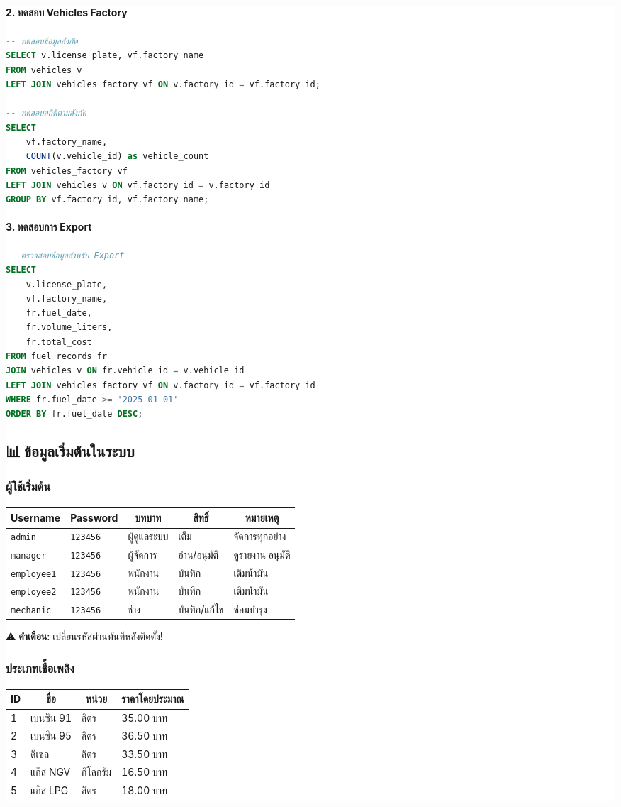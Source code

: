 #### 2. ทดสอบ Vehicles Factory
```sql
-- ทดสอบข้อมูลสังกัด
SELECT v.license_plate, vf.factory_name 
FROM vehicles v 
LEFT JOIN vehicles_factory vf ON v.factory_id = vf.factory_id;

-- ทดสอบสถิติตามสังกัด
SELECT 
    vf.factory_name,
    COUNT(v.vehicle_id) as vehicle_count
FROM vehicles_factory vf
LEFT JOIN vehicles v ON vf.factory_id = v.factory_id
GROUP BY vf.factory_id, vf.factory_name;
```

#### 3. ทดสอบการ Export
```sql
-- ตรวจสอบข้อมูลสำหรับ Export
SELECT 
    v.license_plate,
    vf.factory_name,
    fr.fuel_date,
    fr.volume_liters,
    fr.total_cost
FROM fuel_records fr
JOIN vehicles v ON fr.vehicle_id = v.vehicle_id
LEFT JOIN vehicles_factory vf ON v.factory_id = vf.factory_id
WHERE fr.fuel_date >= '2025-01-01'
ORDER BY fr.fuel_date DESC;
```

## 📊 ข้อมูลเริ่มต้นในระบบ

### ผู้ใช้เริ่มต้น
| Username | Password | บทบาท | สิทธิ์ | หมายเหตุ |
|----------|----------|--------|---------|----------|
| `admin` | `123456` | ผู้ดูแลระบบ | เต็ม | จัดการทุกอย่าง |
| `manager` | `123456` | ผู้จัดการ | อ่าน/อนุมัติ | ดูรายงาน อนุมัติ |
| `employee1` | `123456` | พนักงาน | บันทึก | เติมน้ำมัน |
| `employee2` | `123456` | พนักงาน | บันทึก | เติมน้ำมัน |
| `mechanic` | `123456` | ช่าง | บันทึก/แก้ไข | ซ่อมบำรุง |

⚠️ **คำเตือน**: เปลี่ยนรหัสผ่านทันทีหลังติดตั้ง!

### ประเภทเชื้อเพลิง
| ID | ชื่อ | หน่วย | ราคาโดยประมาณ |
|----|-----|-------|----------------|
| 1 | เบนซิน 91 | ลิตร | 35.00 บาท |
| 2 | เบนซิน 95 | ลิตร | 36.50 บาท |
| 3 | ดีเซล | ลิตร | 33.50 บาท |
| 4 | แก๊ส NGV | กิโลกรัม | 16.50 บาท |
| 5 | แก๊ส LPG | ลิตร | 18.00 บาท |
